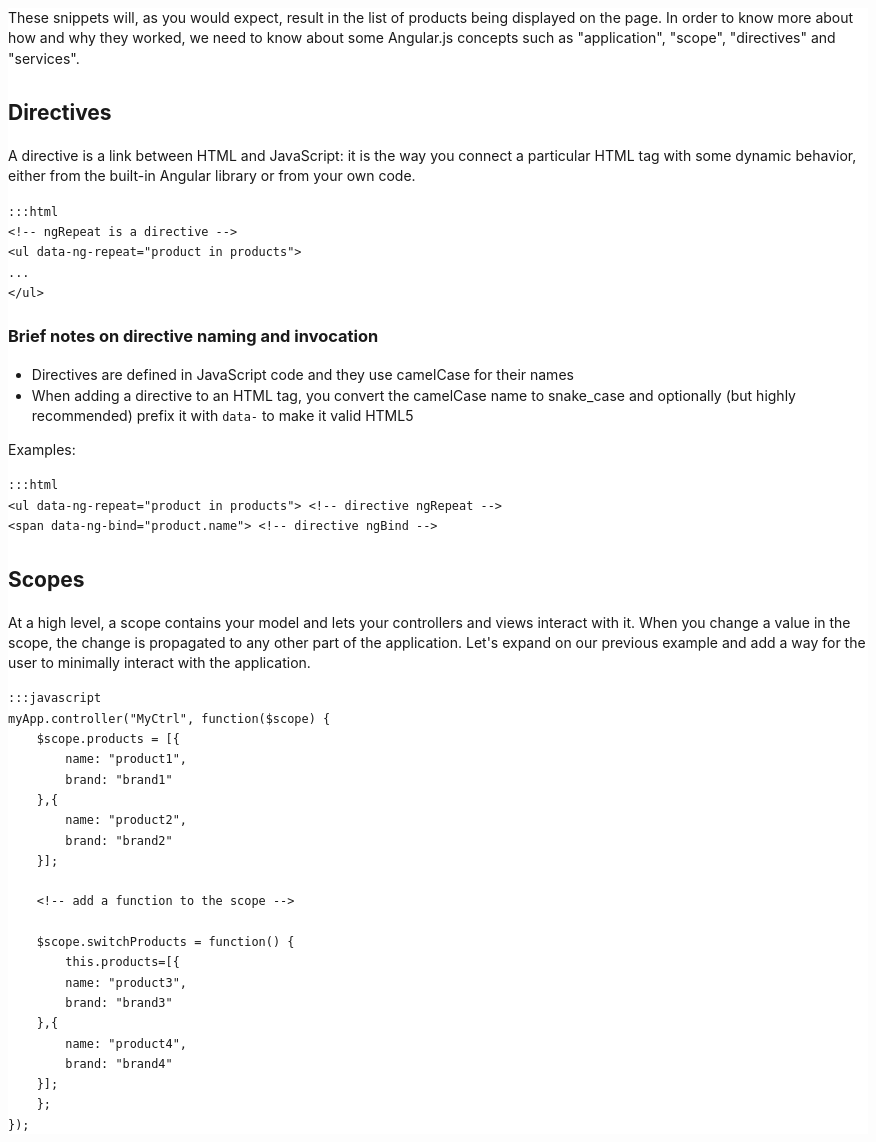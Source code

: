 These snippets will, as you would expect, result in the list of products being displayed on the page. In order to know more about how and why they worked, we need to know about some Angular.js concepts such as "application", "scope", "directives" and "services".

## Directives
A directive is a link between HTML and JavaScript: it is the way you connect a particular HTML tag with some dynamic behavior, either from the built-in Angular library or from your own code.

    :::html
    <!-- ngRepeat is a directive -->
    <ul data-ng-repeat="product in products">
    ...
    </ul>

### Brief notes on directive naming and invocation
* Directives are defined in JavaScript code and they use camelCase for their names
* When adding a directive to an HTML tag, you convert the camelCase name to snake_case and optionally (but highly recommended) prefix it with `data-` to make it valid HTML5

Examples:

    :::html
    <ul data-ng-repeat="product in products"> <!-- directive ngRepeat -->
    <span data-ng-bind="product.name"> <!-- directive ngBind -->

## Scopes
At a high level, a scope contains your model and lets your controllers and views interact with it. When you change a value in the scope, the change is propagated to any other part of the application. Let's expand on our previous example and add a way for the user to minimally interact with the application.

    :::javascript
    myApp.controller("MyCtrl", function($scope) {
        $scope.products = [{
            name: "product1",
            brand: "brand1"
        },{
            name: "product2",
            brand: "brand2"
        }];

        <!-- add a function to the scope -->

        $scope.switchProducts = function() {
            this.products=[{
            name: "product3",
            brand: "brand3"
        },{
            name: "product4",
            brand: "brand4"
        }];
        };
    });
